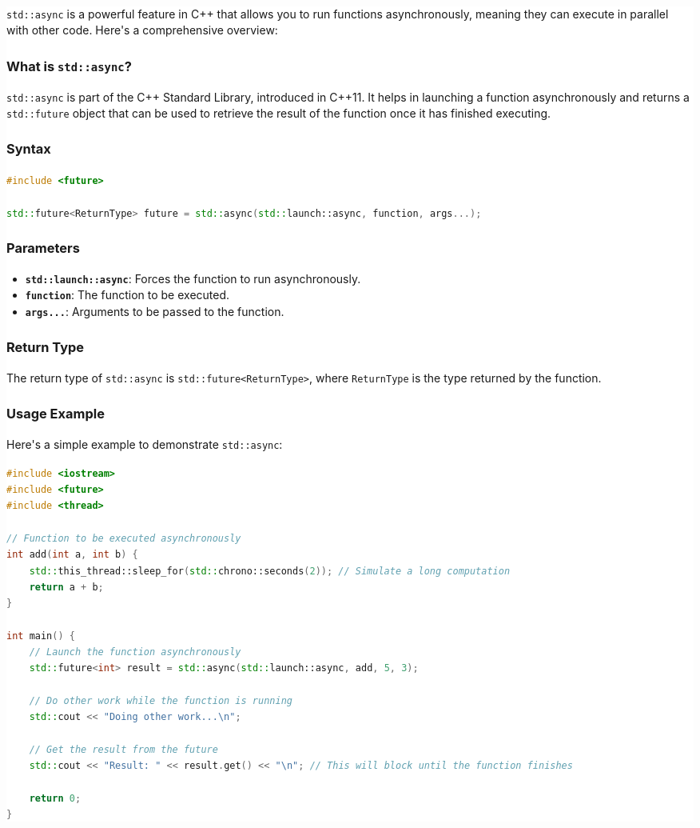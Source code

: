 `std::async` is a powerful feature in C++ that allows you to run functions asynchronously, meaning they can execute in parallel with other code. Here's a comprehensive overview:

### **What is `std::async`?**
`std::async` is part of the C++ Standard Library, introduced in C++11. It helps in launching a function asynchronously and returns a `std::future` object that can be used to retrieve the result of the function once it has finished executing.

### **Syntax**
```cpp
#include <future>

std::future<ReturnType> future = std::async(std::launch::async, function, args...);
```

### **Parameters**
- **`std::launch::async`**: Forces the function to run asynchronously.
- **`function`**: The function to be executed.
- **`args...`**: Arguments to be passed to the function.

### **Return Type**
The return type of `std::async` is `std::future<ReturnType>`, where `ReturnType` is the type returned by the function.

### **Usage Example**
Here's a simple example to demonstrate `std::async`:

```cpp
#include <iostream>
#include <future>
#include <thread>

// Function to be executed asynchronously
int add(int a, int b) {
    std::this_thread::sleep_for(std::chrono::seconds(2)); // Simulate a long computation
    return a + b;
}

int main() {
    // Launch the function asynchronously
    std::future<int> result = std::async(std::launch::async, add, 5, 3);

    // Do other work while the function is running
    std::cout << "Doing other work...\n";

    // Get the result from the future
    std::cout << "Result: " << result.get() << "\n"; // This will block until the function finishes

    return 0;
}
```
